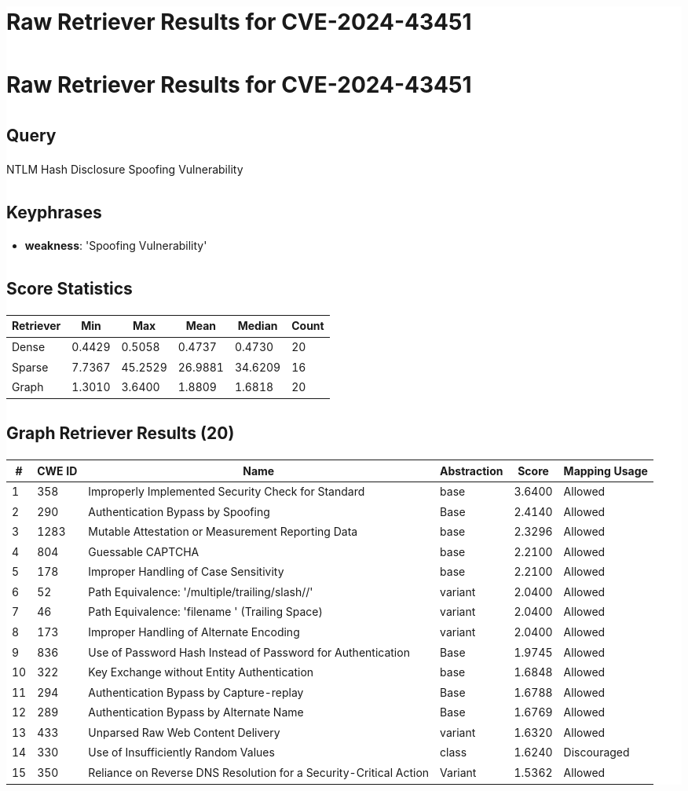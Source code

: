 # Raw Retriever Results for CVE-2024-43451

# Raw Retriever Results for CVE-2024-43451
## Query
NTLM Hash Disclosure Spoofing Vulnerability

## Keyphrases
- **weakness**: 'Spoofing Vulnerability'

## Score Statistics
| Retriever | Min | Max | Mean | Median | Count |
|-----------|-----|-----|------|--------|-------|
| Dense | 0.4429 | 0.5058 | 0.4737 | 0.4730 | 20 |
| Sparse | 7.7367 | 45.2529 | 26.9881 | 34.6209 | 16 |
| Graph | 1.3010 | 3.6400 | 1.8809 | 1.6818 | 20 |

## Graph Retriever Results (20)
| # | CWE ID | Name | Abstraction | Score | Mapping Usage |
|---|--------|------|-------------|-------|---------------|
| 1 | 358 | Improperly Implemented Security Check for Standard | base | 3.6400 | Allowed |
| 2 | 290 | Authentication Bypass by Spoofing | Base | 2.4140 | Allowed |
| 3 | 1283 | Mutable Attestation or Measurement Reporting Data | base | 2.3296 | Allowed |
| 4 | 804 | Guessable CAPTCHA | base | 2.2100 | Allowed |
| 5 | 178 | Improper Handling of Case Sensitivity | base | 2.2100 | Allowed |
| 6 | 52 | Path Equivalence: '/multiple/trailing/slash//' | variant | 2.0400 | Allowed |
| 7 | 46 | Path Equivalence: 'filename ' (Trailing Space) | variant | 2.0400 | Allowed |
| 8 | 173 | Improper Handling of Alternate Encoding | variant | 2.0400 | Allowed |
| 9 | 836 | Use of Password Hash Instead of Password for Authentication | Base | 1.9745 | Allowed |
| 10 | 322 | Key Exchange without Entity Authentication | base | 1.6848 | Allowed |
| 11 | 294 | Authentication Bypass by Capture-replay | Base | 1.6788 | Allowed |
| 12 | 289 | Authentication Bypass by Alternate Name | Base | 1.6769 | Allowed |
| 13 | 433 | Unparsed Raw Web Content Delivery | variant | 1.6320 | Allowed |
| 14 | 330 | Use of Insufficiently Random Values | class | 1.6240 | Discouraged |
| 15 | 350 | Reliance on Reverse DNS Resolution for a Security-Critical Action | Variant | 1.5362 | Allowed |
